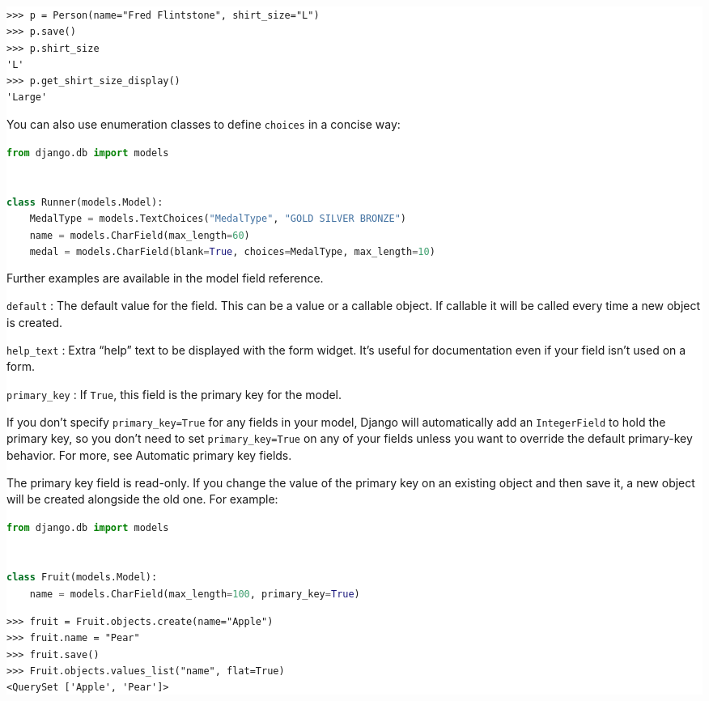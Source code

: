 ```pycon
>>> p = Person(name="Fred Flintstone", shirt_size="L")
>>> p.save()
>>> p.shirt_size
'L'
>>> p.get_shirt_size_display()
'Large'
```

You can also use enumeration classes to define `choices` in a concise way:

```python
from django.db import models


class Runner(models.Model):
    MedalType = models.TextChoices("MedalType", "GOLD SILVER BRONZE")
    name = models.CharField(max_length=60)
    medal = models.CharField(blank=True, choices=MedalType, max_length=10)
```

Further examples are available in the model field reference.

`default`
: The default value for the field. This can be a value or a callable object. If callable it will be called every time a new object is created.

`help_text`
: Extra “help” text to be displayed with the form widget. It’s useful for documentation even if your field isn’t used on a form.

`primary_key`
: If `True`, this field is the primary key for the model.

If you don’t specify `primary_key=True` for any fields in your model, Django will automatically add an `IntegerField` to hold the primary key, so you don’t need to set `primary_key=True` on any of your fields unless you want to override the default primary-key behavior. For more, see Automatic primary key fields.

The primary key field is read-only. If you change the value of the primary key on an existing object and then save it, a new object will be created alongside the old one. For example:

```python
from django.db import models


class Fruit(models.Model):
    name = models.CharField(max_length=100, primary_key=True)
```

```pycon
>>> fruit = Fruit.objects.create(name="Apple")
>>> fruit.name = "Pear"
>>> fruit.save()
>>> Fruit.objects.values_list("name", flat=True)
<QuerySet ['Apple', 'Pear']>
```

